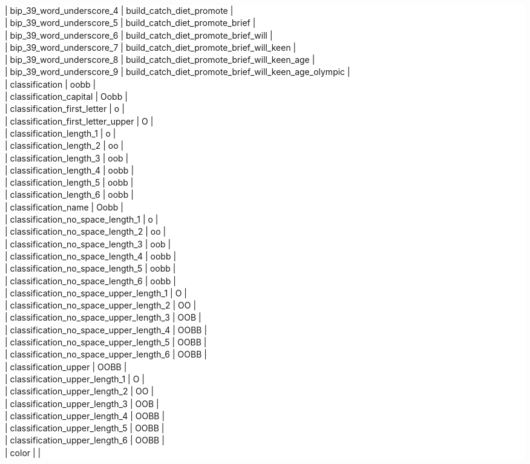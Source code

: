 | bip_39_word_underscore_4 | build_catch_diet_promote |  
| bip_39_word_underscore_5 | build_catch_diet_promote_brief |  
| bip_39_word_underscore_6 | build_catch_diet_promote_brief_will |  
| bip_39_word_underscore_7 | build_catch_diet_promote_brief_will_keen |  
| bip_39_word_underscore_8 | build_catch_diet_promote_brief_will_keen_age |  
| bip_39_word_underscore_9 | build_catch_diet_promote_brief_will_keen_age_olympic |  
| classification | oobb |  
| classification_capital | Oobb |  
| classification_first_letter | o |  
| classification_first_letter_upper | O |  
| classification_length_1 | o |  
| classification_length_2 | oo |  
| classification_length_3 | oob |  
| classification_length_4 | oobb |  
| classification_length_5 | oobb |  
| classification_length_6 | oobb |  
| classification_name | Oobb |  
| classification_no_space_length_1 | o |  
| classification_no_space_length_2 | oo |  
| classification_no_space_length_3 | oob |  
| classification_no_space_length_4 | oobb |  
| classification_no_space_length_5 | oobb |  
| classification_no_space_length_6 | oobb |  
| classification_no_space_upper_length_1 | O |  
| classification_no_space_upper_length_2 | OO |  
| classification_no_space_upper_length_3 | OOB |  
| classification_no_space_upper_length_4 | OOBB |  
| classification_no_space_upper_length_5 | OOBB |  
| classification_no_space_upper_length_6 | OOBB |  
| classification_upper | OOBB |  
| classification_upper_length_1 | O |  
| classification_upper_length_2 | OO |  
| classification_upper_length_3 | OOB |  
| classification_upper_length_4 | OOBB |  
| classification_upper_length_5 | OOBB |  
| classification_upper_length_6 | OOBB |  
| color |  |  